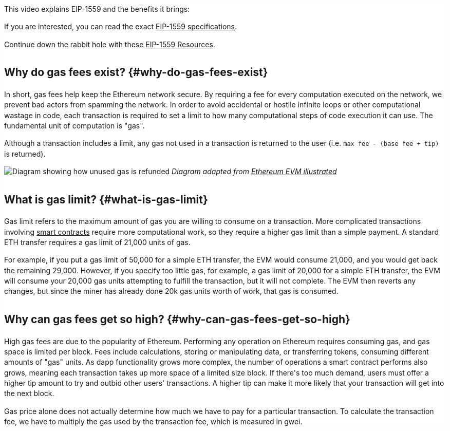 This video explains EIP-1559 and the benefits it brings:

<YouTube id="MGemhK9t44Q" />

If you are interested, you can read the exact
[EIP-1559 specifications](https://github.com/ethereum/EIPs/blob/master/EIPS/eip-1559.md).

Continue down the rabbit hole with these [EIP-1559 Resources](https://hackmd.io/@timbeiko/1559-resources).

## Why do gas fees exist? {#why-do-gas-fees-exist}

In short, gas fees help keep the Ethereum network secure. By requiring a fee for every computation executed on the network, we prevent bad actors from spamming the network. In order to avoid accidental or hostile infinite loops or other computational wastage in code, each transaction is required to set a limit to how many computational steps of code execution it can use. The fundamental unit of computation is "gas".

Although a transaction includes a limit, any gas not used in a transaction is returned to the user (i.e. `max fee - (base fee + tip)` is returned).

![Diagram showing how unused gas is refunded](../transactions/gas-tx.png)
_Diagram adapted from [Ethereum EVM illustrated](https://takenobu-hs.github.io/downloads/ethereum_evm_illustrated.pdf)_

## What is gas limit? {#what-is-gas-limit}

Gas limit refers to the maximum amount of gas you are willing to consume on a transaction. More complicated transactions involving [smart contracts](/developers/docs/smart-contracts/) require more computational work, so they require a higher gas limit than a simple payment. A standard ETH transfer requires a gas limit of 21,000 units of gas.

For example, if you put a gas limit of 50,000 for a simple ETH transfer, the EVM would consume 21,000, and you would get back the remaining 29,000. However, if you specify too little gas, for example, a gas limit of 20,000 for a simple ETH transfer, the EVM will consume your 20,000 gas units attempting to fulfill the transaction, but it will not complete. The EVM then reverts any changes, but since the miner has already done 20k gas units worth of work, that gas is consumed.

## Why can gas fees get so high? {#why-can-gas-fees-get-so-high}

High gas fees are due to the popularity of Ethereum. Performing any operation on Ethereum requires consuming gas, and gas space is limited per block. Fees include calculations, storing or manipulating data, or transferring tokens, consuming different amounts of "gas" units. As dapp functionality grows more complex, the number of operations a smart contract performs also grows, meaning each transaction takes up more space of a limited size block. If there's too much demand, users must offer a higher tip amount to try and outbid other users' transactions. A higher tip can make it more likely that your transaction will get into the next block.

Gas price alone does not actually determine how much we have to pay for a particular transaction. To calculate the transaction fee, we have to multiply the gas used by the transaction fee, which is measured in gwei.
